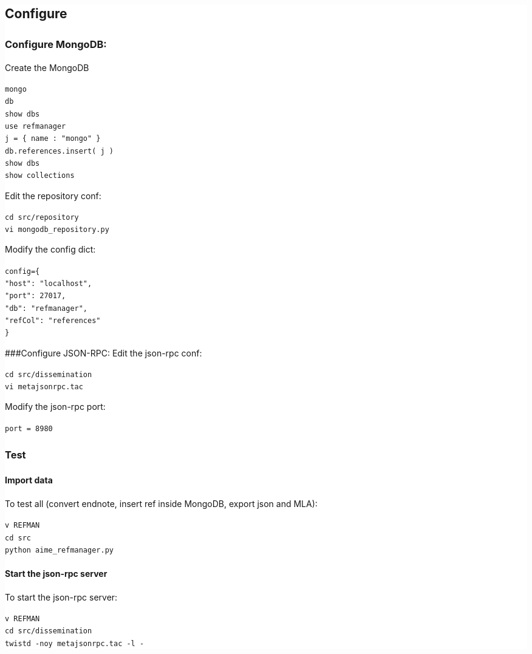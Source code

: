 
## Configure

### Configure MongoDB:

Create the MongoDB

    mongo
	db
	show dbs
	use refmanager
	j = { name : "mongo" }
	db.references.insert( j )
	show dbs
	show collections
	
Edit the repository conf:

	cd src/repository
    vi mongodb_repository.py
    
Modify the config dict:

    config={
    "host": "localhost",
    "port": 27017,
    "db": "refmanager",
    "refCol": "references"
    }
    
###Configure JSON-RPC:
Edit the json-rpc conf:

	cd src/dissemination
    vi metajsonrpc.tac

Modify the json-rpc port:

    port = 8980
    
   
### Test

#### Import data
To test all (convert endnote, insert ref inside MongoDB, export json and MLA):

	v REFMAN
	cd src
    python aime_refmanager.py

#### Start the json-rpc server
To start the json-rpc server:

	v REFMAN
	cd src/dissemination
    twistd -noy metajsonrpc.tac -l -
    